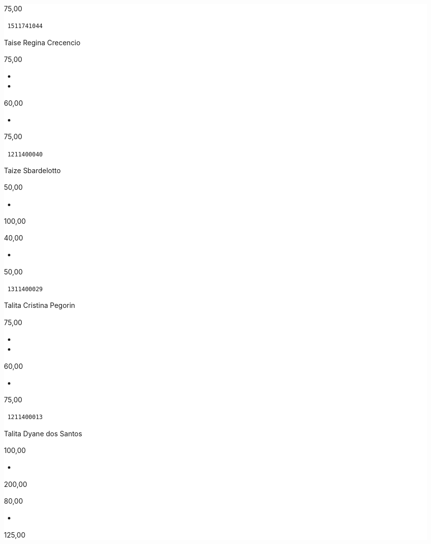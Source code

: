    75,00

     1511741044

   Taise Regina Crecencio

   75,00

   -

   -

   60,00

   -

   75,00

     1211400040

   Taize Sbardelotto

   50,00

   -

   100,00

   40,00

   -

   50,00

     1311400029

   Talita Cristina Pegorin

   75,00

   -

   -

   60,00

   -

   75,00

     1211400013

   Talita Dyane dos Santos

   100,00

   -

   200,00

   80,00

   -

   125,00
